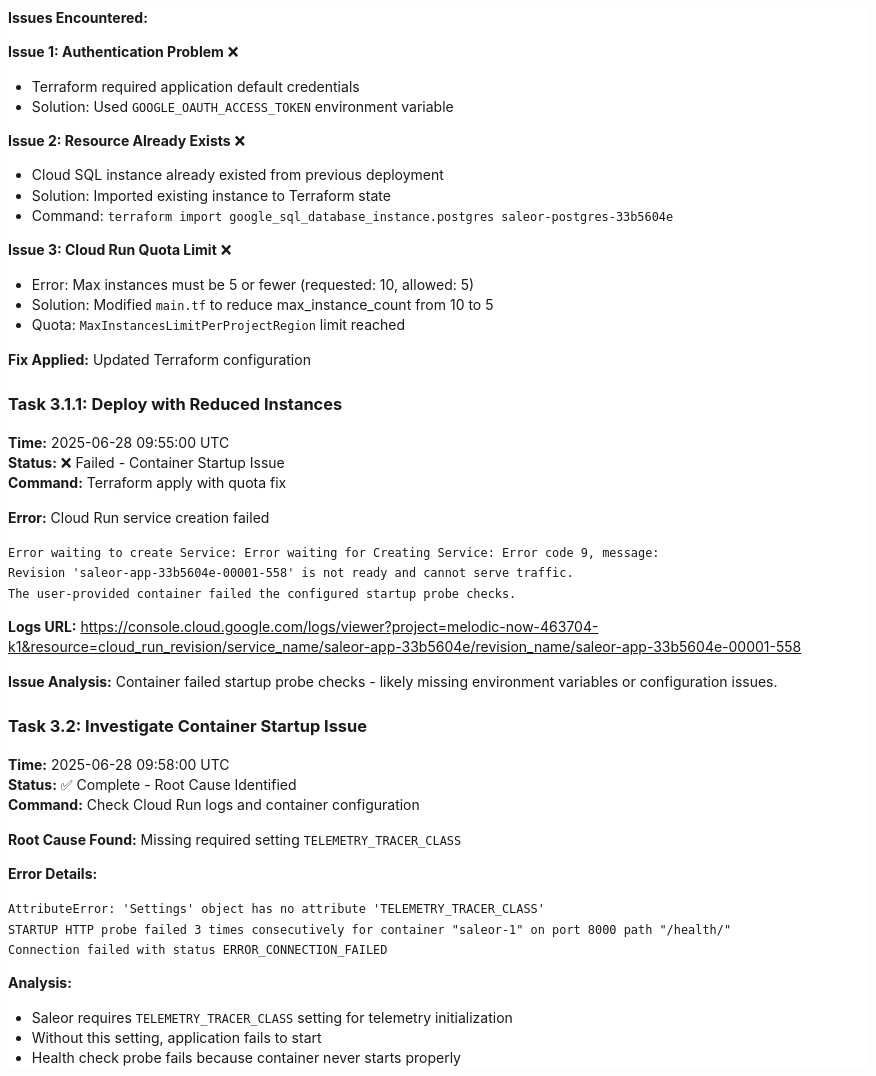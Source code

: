 **Issues Encountered:**

**Issue 1: Authentication Problem** ❌
- Terraform required application default credentials
- Solution: Used `GOOGLE_OAUTH_ACCESS_TOKEN` environment variable

**Issue 2: Resource Already Exists** ❌
- Cloud SQL instance already existed from previous deployment
- Solution: Imported existing instance to Terraform state
- Command: `terraform import google_sql_database_instance.postgres saleor-postgres-33b5604e`

**Issue 3: Cloud Run Quota Limit** ❌
- Error: Max instances must be 5 or fewer (requested: 10, allowed: 5)
- Solution: Modified `main.tf` to reduce max_instance_count from 10 to 5
- Quota: `MaxInstancesLimitPerProjectRegion` limit reached

**Fix Applied:** Updated Terraform configuration

### Task 3.1.1: Deploy with Reduced Instances
**Time:** 2025-06-28 09:55:00 UTC  
**Status:** ❌ Failed - Container Startup Issue  
**Command:** Terraform apply with quota fix

**Error:** Cloud Run service creation failed
```
Error waiting to create Service: Error waiting for Creating Service: Error code 9, message: 
Revision 'saleor-app-33b5604e-00001-558' is not ready and cannot serve traffic. 
The user-provided container failed the configured startup probe checks.
```

**Logs URL:** https://console.cloud.google.com/logs/viewer?project=melodic-now-463704-k1&resource=cloud_run_revision/service_name/saleor-app-33b5604e/revision_name/saleor-app-33b5604e-00001-558

**Issue Analysis:** Container failed startup probe checks - likely missing environment variables or configuration issues.

### Task 3.2: Investigate Container Startup Issue
**Time:** 2025-06-28 09:58:00 UTC  
**Status:** ✅ Complete - Root Cause Identified  
**Command:** Check Cloud Run logs and container configuration

**Root Cause Found:** Missing required setting `TELEMETRY_TRACER_CLASS`

**Error Details:**
```
AttributeError: 'Settings' object has no attribute 'TELEMETRY_TRACER_CLASS'
STARTUP HTTP probe failed 3 times consecutively for container "saleor-1" on port 8000 path "/health/"
Connection failed with status ERROR_CONNECTION_FAILED
```

**Analysis:**
- Saleor requires `TELEMETRY_TRACER_CLASS` setting for telemetry initialization
- Without this setting, application fails to start
- Health check probe fails because container never starts properly
